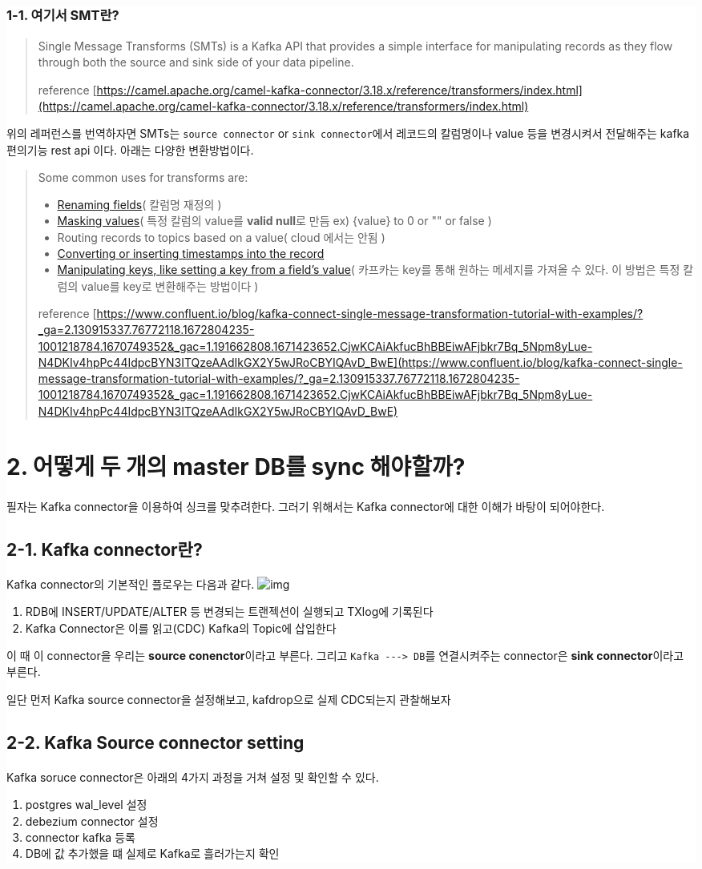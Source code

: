 
### 1-1. 여기서 SMT란?

> Single Message Transforms (SMTs) is a Kafka API that provides a simple interface for manipulating records as they flow through both the source and sink side of your data pipeline.
>
> reference [https://camel.apache.org/camel-kafka-connector/3.18.x/reference/transformers/index.html](https://camel.apache.org/camel-kafka-connector/3.18.x/reference/transformers/index.html)

위의 레퍼런스를 번역하자면 SMTs는 `source connector` or `sink connector`에서 레코드의 칼럼명이나 value 등을 변경시켜서 전달해주는 kafka 편의기능 rest api 이다. 아래는 다양한 변환방법이다.

> Some common uses for transforms are:
>
>* [Renaming fields](https://docs.confluent.io/platform/current/connect/transforms/replacefield.html#replacefield)( 칼럼명 재정의 )
>* [Masking values](https://docs.confluent.io/platform/current/connect/transforms/maskfield.html#maskfield)( 특정 칼럼의 value를 **valid null**로 만듬 ex) {value} to 0 or "" or false )
>* Routing records to topics based on a value( cloud 에서는 안됨 )
>* [Converting or inserting timestamps into the record](https://docs.confluent.io/platform/current/connect/transforms/timestampconverter.html#timestampconverter)
>* [Manipulating keys, like setting a key from a field’s value](https://docs.confluent.io/platform/current/connect/transforms/valuetokey.html#description)( 카프카는 key를 통해 원하는 메세지를 가져올 수 있다. 이 방법은 특정 칼럼의 value를 key로 변환해주는 방법이다 )
>
> reference [https://www.confluent.io/blog/kafka-connect-single-message-transformation-tutorial-with-examples/?_ga=2.130915337.76772118.1672804235-1001218784.1670749352&_gac=1.191662808.1671423652.CjwKCAiAkfucBhBBEiwAFjbkr7Bq_5Npm8yLue-N4DKIv4hpPc44IdpcBYN3ITQzeAAdIkGX2Y5wJRoCBYIQAvD_BwE](https://www.confluent.io/blog/kafka-connect-single-message-transformation-tutorial-with-examples/?_ga=2.130915337.76772118.1672804235-1001218784.1670749352&_gac=1.191662808.1671423652.CjwKCAiAkfucBhBBEiwAFjbkr7Bq_5Npm8yLue-N4DKIv4hpPc44IdpcBYN3ITQzeAAdIkGX2Y5wJRoCBYIQAvD_BwE)

# 2. 어떻게 두 개의 master DB를 sync 해야할까?
필자는 Kafka connector을 이용하여 싱크를 맞추려한다. 그러기 위해서는 Kafka connector에 대한 이해가 바탕이 되어야한다.

## 2-1. Kafka connector란?
Kafka connector의 기본적인 플로우는 다음과 같다.
![img](../../../assets/img/kafka/4.png)
1. RDB에 INSERT/UPDATE/ALTER 등 변경되는 트랜젝션이 실행되고 TXlog에 기록된다
2. Kafka Connector은 이를 읽고(CDC) Kafka의 Topic에 삽입한다

이 때 이 connector을 우리는 **source conenctor**이라고 부른다. 그리고 `Kafka ---> DB`를 연결시켜주는 connector은 **sink connector**이라고 부른다.

일단 먼저 Kafka source connector을 설정해보고, kafdrop으로 실제 CDC되는지 관찰해보자

## 2-2. Kafka **Source** connector setting
Kafka soruce connector은 아래의 4가지 과정을 거쳐 설정 및 확인할 수 있다.

1. postgres wal_level 설정
2. debezium connector 설정
3. connector kafka 등록
4. DB에 값 추가했을 떄 실제로 Kafka로 흘러가는지 확인
